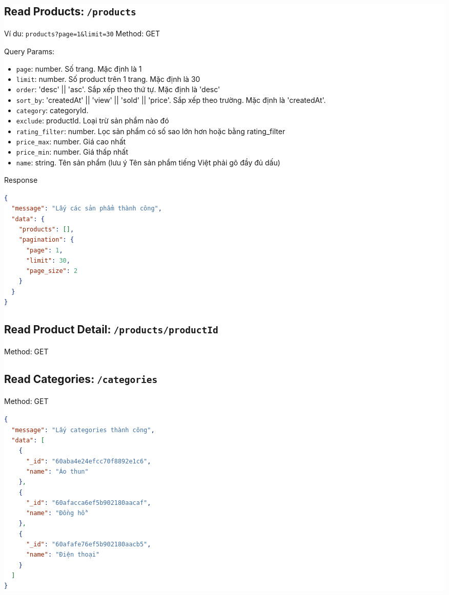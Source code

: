 ## Read Products: `/products`

Ví du: `products?page=1&limit=30`
Method: GET

Query Params:

- `page`: number. Số trang. Mặc định là 1
- `limit`: number. Số product trên 1 trang. Mặc định là 30
- `order`: 'desc' || 'asc'. Sắp xếp theo thứ tự. Mặc định là 'desc'
- `sort_by`: 'createdAt' || 'view' || 'sold' || 'price'. Sắp xếp theo trường. Mặc định là 'createdAt'.
- `category`: categoryId.   
- `exclude`: productId. Loại trừ sản phẩm nào đó
- `rating_filter`: number. Lọc sản phẩm có số sao lớn hơn hoặc bằng rating_filter
- `price_max`: number. Giá cao nhất
- `price_min`: number. Giá thấp nhất
- `name`: string. Tên sản phẩm (lưu ý Tên sản phẩm tiếng Việt phải gõ đầy đủ dấu)

Response

```json
{
  "message": "Lấy các sản phẩm thành công",
  "data": {
    "products": [],
    "pagination": {
      "page": 1,
      "limit": 30,
      "page_size": 2
    }
  }
}
```

## Read Product Detail: `/products/productId`

Method: GET

## Read Categories: `/categories`

Method: GET

```json
{
  "message": "Lấy categories thành công",
  "data": [
    {
      "_id": "60aba4e24efcc70f8892e1c6",
      "name": "Áo thun"
    },
    {
      "_id": "60afacca6ef5b902180aacaf",
      "name": "Đồng hồ"
    },
    {
      "_id": "60afafe76ef5b902180aacb5",
      "name": "Điện thoại"
    }
  ]
}
```

